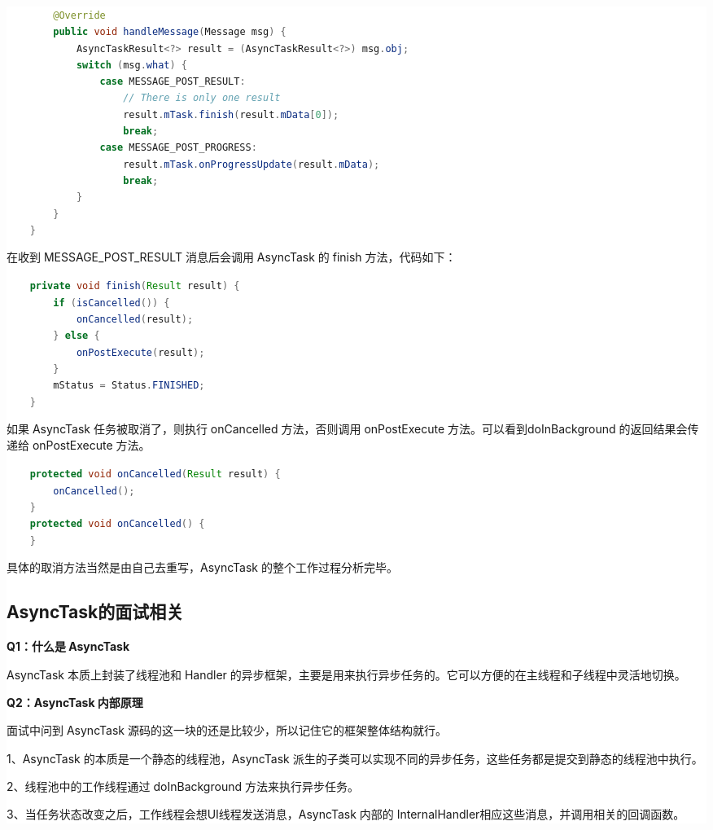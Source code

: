 ```java
        @Override
        public void handleMessage(Message msg) {
            AsyncTaskResult<?> result = (AsyncTaskResult<?>) msg.obj;
            switch (msg.what) {
                case MESSAGE_POST_RESULT:
                    // There is only one result
                    result.mTask.finish(result.mData[0]);
                    break;
                case MESSAGE_POST_PROGRESS:
                    result.mTask.onProgressUpdate(result.mData);
                    break;
            }
        }
    }
```
在收到 MESSAGE_POST_RESULT 消息后会调用 AsyncTask 的 finish 方法，代码如下：
```java
    private void finish(Result result) {
        if (isCancelled()) {
            onCancelled(result);
        } else {
            onPostExecute(result);
        }
        mStatus = Status.FINISHED;
    }
```
如果 AsyncTask 任务被取消了，则执行 onCancelled 方法，否则调用 onPostExecute 方法。可以看到doInBackground 的返回结果会传递给 onPostExecute 方法。
```java
    protected void onCancelled(Result result) {
        onCancelled();
    }
    protected void onCancelled() {
    }
```
具体的取消方法当然是由自己去重写，AsyncTask 的整个工作过程分析完毕。




## AsyncTask的面试相关

**Q1：什么是 AsyncTask**

AsyncTask 本质上封装了线程池和 Handler 的异步框架，主要是用来执行异步任务的。它可以方便的在主线程和子线程中灵活地切换。

**Q2：AsyncTask 内部原理**

面试中问到 AsyncTask 源码的这一块的还是比较少，所以记住它的框架整体结构就行。

1、AsyncTask 的本质是一个静态的线程池，AsyncTask 派生的子类可以实现不同的异步任务，这些任务都是提交到静态的线程池中执行。 

2、线程池中的工作线程通过 doInBackground 方法来执行异步任务。

3、当任务状态改变之后，工作线程会想UI线程发送消息，AsyncTask 内部的 InternalHandler相应这些消息，并调用相关的回调函数。
